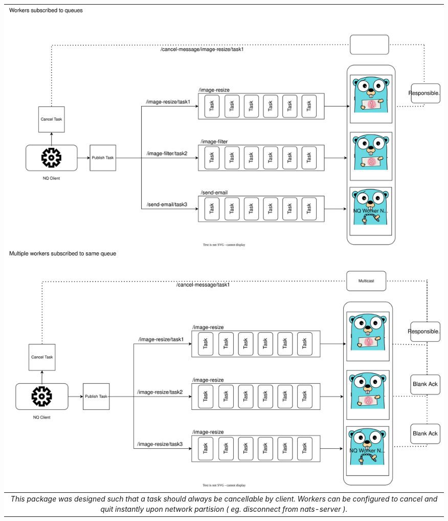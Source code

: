 |                                                           ![Task Queue Figure](/docs//assets/1.svg) ![Task Queue Figure](/docs//assets/2.svg)                                                           |
| :-----------------------------------------------------------------------------------------------------------------------------------------------------------------------------------------------------: |
| _This package was designed such that a task should always be cancellable by client. Workers can be configured to cancel and quit instantly upon network partision ( eg. disconnect from nats-server )._ |
